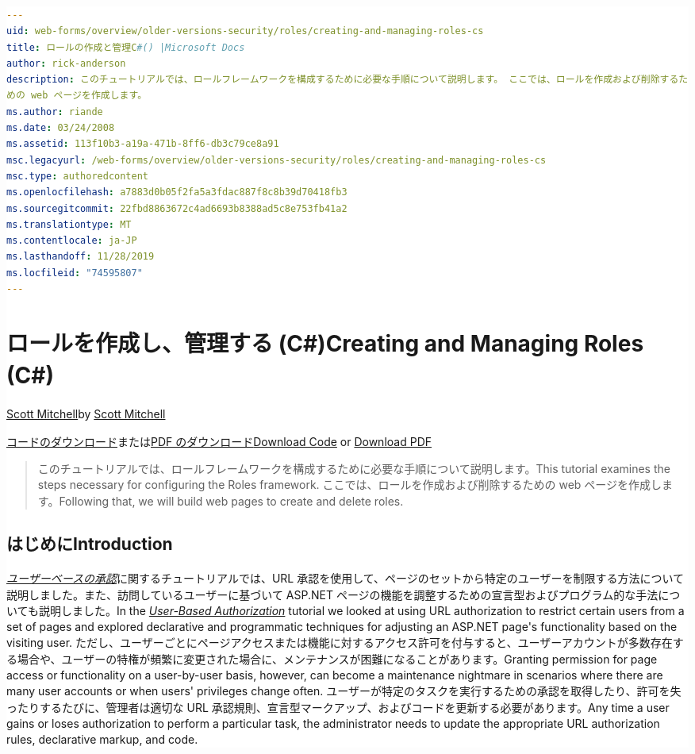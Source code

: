 ```yaml
---
uid: web-forms/overview/older-versions-security/roles/creating-and-managing-roles-cs
title: ロールの作成と管理C#() |Microsoft Docs
author: rick-anderson
description: このチュートリアルでは、ロールフレームワークを構成するために必要な手順について説明します。 ここでは、ロールを作成および削除するための web ページを作成します。
ms.author: riande
ms.date: 03/24/2008
ms.assetid: 113f10b3-a19a-471b-8ff6-db3c79ce8a91
msc.legacyurl: /web-forms/overview/older-versions-security/roles/creating-and-managing-roles-cs
msc.type: authoredcontent
ms.openlocfilehash: a7883d0b05f2fa5a3fdac887f8c8b39d70418fb3
ms.sourcegitcommit: 22fbd8863672c4ad6693b8388ad5c8e753fb41a2
ms.translationtype: MT
ms.contentlocale: ja-JP
ms.lasthandoff: 11/28/2019
ms.locfileid: "74595807"
---
```

# <a name="creating-and-managing-roles-c"></a><span data-ttu-id="8dad7-104">ロールを作成し、管理する (C#)</span><span class="sxs-lookup"><span data-stu-id="8dad7-104">Creating and Managing Roles (C#)</span></span>

<span data-ttu-id="8dad7-105">[Scott Mitchell](https://twitter.com/ScottOnWriting)</span><span class="sxs-lookup"><span data-stu-id="8dad7-105">by [Scott Mitchell](https://twitter.com/ScottOnWriting)</span></span>

<span data-ttu-id="8dad7-106">[コードのダウンロード](https://download.microsoft.com/download/6/0/3/6032582f-360d-4739-b935-38721fdb86ea/CS.09.zip)または[PDF のダウンロード](https://download.microsoft.com/download/6/0/3/6032582f-360d-4739-b935-38721fdb86ea/aspnet_tutorial09_CreatingRoles_cs.pdf)</span><span class="sxs-lookup"><span data-stu-id="8dad7-106">[Download Code](https://download.microsoft.com/download/6/0/3/6032582f-360d-4739-b935-38721fdb86ea/CS.09.zip) or [Download PDF](https://download.microsoft.com/download/6/0/3/6032582f-360d-4739-b935-38721fdb86ea/aspnet_tutorial09_CreatingRoles_cs.pdf)</span></span>

> <span data-ttu-id="8dad7-107">このチュートリアルでは、ロールフレームワークを構成するために必要な手順について説明します。</span><span class="sxs-lookup"><span data-stu-id="8dad7-107">This tutorial examines the steps necessary for configuring the Roles framework.</span></span> <span data-ttu-id="8dad7-108">ここでは、ロールを作成および削除するための web ページを作成します。</span><span class="sxs-lookup"><span data-stu-id="8dad7-108">Following that, we will build web pages to create and delete roles.</span></span>

## <a name="introduction"></a><span data-ttu-id="8dad7-109">はじめに</span><span class="sxs-lookup"><span data-stu-id="8dad7-109">Introduction</span></span>

<span data-ttu-id="8dad7-110"><a id="_msoanchor_1"> </a>[*ユーザーベースの承認*](../membership/user-based-authorization-cs.md)に関するチュートリアルでは、URL 承認を使用して、ページのセットから特定のユーザーを制限する方法について説明しました。また、訪問しているユーザーに基づいて ASP.NET ページの機能を調整するための宣言型およびプログラム的な手法についても説明しました。</span><span class="sxs-lookup"><span data-stu-id="8dad7-110">In the <a id="_msoanchor_1"></a>[*User-Based Authorization*](../membership/user-based-authorization-cs.md) tutorial we looked at using URL authorization to restrict certain users from a set of pages and explored declarative and programmatic techniques for adjusting an ASP.NET page's functionality based on the visiting user.</span></span> <span data-ttu-id="8dad7-111">ただし、ユーザーごとにページアクセスまたは機能に対するアクセス許可を付与すると、ユーザーアカウントが多数存在する場合や、ユーザーの特権が頻繁に変更された場合に、メンテナンスが困難になることがあります。</span><span class="sxs-lookup"><span data-stu-id="8dad7-111">Granting permission for page access or functionality on a user-by-user basis, however, can become a maintenance nightmare in scenarios where there are many user accounts or when users' privileges change often.</span></span> <span data-ttu-id="8dad7-112">ユーザーが特定のタスクを実行するための承認を取得したり、許可を失ったりするたびに、管理者は適切な URL 承認規則、宣言型マークアップ、およびコードを更新する必要があります。</span><span class="sxs-lookup"><span data-stu-id="8dad7-112">Any time a user gains or loses authorization to perform a particular task, the administrator needs to update the appropriate URL authorization rules, declarative markup, and code.</span></span>
